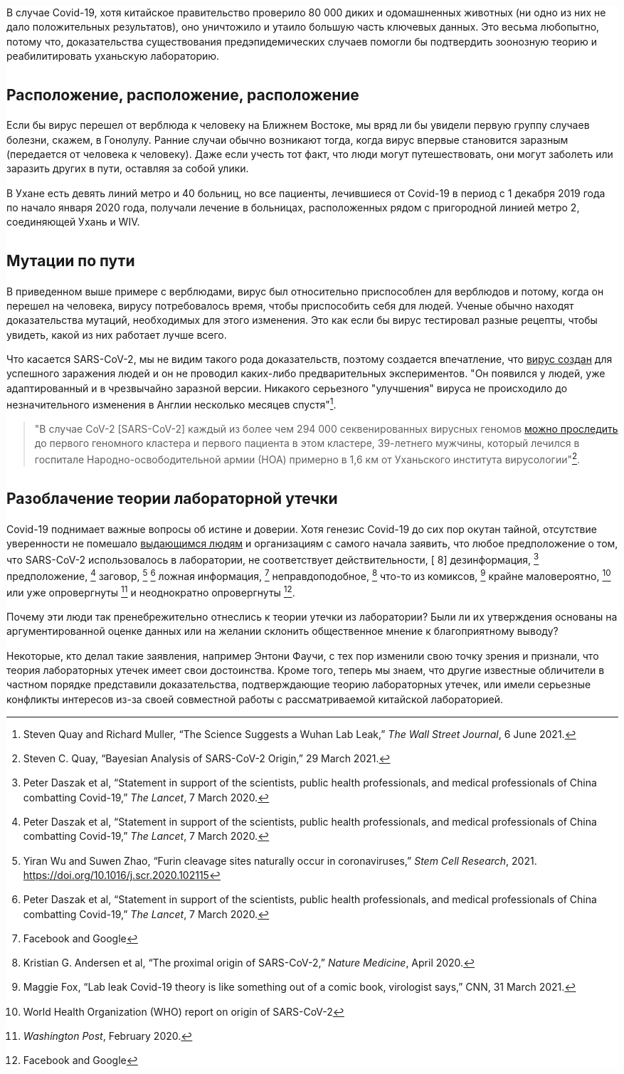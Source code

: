 В случае Covid-19, хотя китайское правительство проверило 80 000 диких и одомашненных животных (ни одно из них не дало положительных результатов), оно уничтожило и утаило большую часть ключевых данных. Это весьма любопытно, потому что, доказательства существования предэпидемических случаев помогли бы подтвердить зоонозную теорию и реабилитировать уханьскую лабораторию.

## Расположение, расположение, расположение

Если бы вирус перешел от верблюда к человеку на Ближнем Востоке, мы вряд ли бы увидели первую группу случаев болезни, скажем, в Гонолулу. Ранние случаи обычно возникают тогда, когда вирус впервые становится заразным (передается от человека к человеку). Даже если учесть тот факт, что люди могут путешествовать, они могут заболеть или заразить других в пути, оставляя за собой улики.

В Ухане есть девять линий метро и 40 больниц, но все пациенты, лечившиеся от Covid-19 в период с 1 декабря 2019 года по начало января 2020 года, получали лечение в больницах, расположенных рядом с пригородной линией метро 2, соединяющей Ухань и WIV.

## Мутации по пути

В приведенном выше примере с верблюдами, вирус был относительно приспособлен для верблюдов и потому, когда он перешел на человека, вирусу потребовалось время, чтобы приспособить себя для людей. Ученые обычно находят доказательства мутаций, необходимых для этого изменения. Это как если бы вирус тестировал разные рецепты, чтобы увидеть, какой из них работает лучше всего.

Что касается SARS-CoV-2, мы не видим такого рода доказательств, поэтому создается впечатление, что [вирус создан](https://www.wsj.com/articles/the-science-suggests-a-wuhan-lab-leak-11622995184) для успешного заражения людей и он не проводил каких-либо предварительных экспериментов. "Он появился у людей, уже адаптированный и в чрезвычайно заразной версии. Никакого серьезного "улучшения" вируса не происходило до незначительного изменения в Англии несколько месяцев спустя"[^6].

> "В случае CoV-2 [SARS-CoV-2] каждый из более чем 294 000 секвенированных вирусных геномов [можно проследить](https://zenodo.org/record/4477081#.YNCb_kgzbxV) до первого геномного кластера и первого пациента в этом кластере, 39-летнего мужчины, который лечился в госпитале Народно-освободительной армии (НОА) примерно в 1,6 км от Уханьского института вирусологии"[^7].

## Разоблачение теории лабораторной утечки

Covid-19 поднимает важные вопросы об истине и доверии. Хотя генезис Covid-19 до сих пор окутан тайной, отсутствие уверенности не помешало [выдающимся людям](https://www.forbes.com/sites/jackbrewster/2021/06/16/heres-what-dr-fauci-has-said-about-covids-origins-and-the-lab-leak-theory/?sh=4b021439a853) и организациям с самого начала заявить, что любое предположение о том, что SARS-CoV-2 использовалось в лаборатории, не соответствует действительности, [ 8] дезинформация, [^9] предположение, [^10] заговор, [^11] [^12] ложная информация, [^13] неправдоподобное, [^14] что-то из комиксов, [^15] крайне маловероятно, [^16] или уже опровергнуты [^17] и неоднократно опровергнуты [^18].

Почему эти люди так пренебрежительно отнеслись к теории утечки из лаборатории? Были ли их утверждения основаны на аргументированной оценке данных или на желании склонить общественное мнение к благоприятному выводу?

Некоторые, кто делал такие заявления, например Энтони Фаучи, с тех пор изменили  свою точку зрения и признали, что теория лабораторных утечек имеет свои достоинства. Кроме того, теперь мы знаем, что другие известные обличители в частном порядке представили доказательства, подтверждающие теорию лабораторных утечек, или имели серьезные конфликты интересов из-за своей совместной работы с рассматриваемой китайской лабораторией.


[^1]: Kristian G. Andersen et al, “The proximal origin of SARS-CoV-2,”  _Nature Medicine_, April 2020.
[^2]: Yiran Wu and Suwen Zhao, “Furin cleavage sites naturally occur in coronaviruses,”  _Stem Cell Research_, 2021. https://doi.org/10.1016/j.scr.2020.102115
[^3]: Rossana Segreto and Yuri Deigin, “The genetic structure of SARS-CoV-2 does not rule out a
[^4]: Steven C. Quay, “Bayesian Analysis of SARS-CoV-2 Origin,” 29 March 2021.
[^5]: Steven C. Quay, “Bayesian Analysis of SARS-CoV-2 Origin,” 29 March 2021.
[^6]: Steven Quay and Richard Muller, “The Science Suggests a Wuhan Lab Leak,”  _The Wall Street Journal_, 6 June 2021.
[^7]: Steven C. Quay, “Bayesian Analysis of SARS-CoV-2 Origin,” 29 March 2021.
[^8]: Anthony Fauci, director of the National Institute of Allergy and Infectious Diseases
[^9]: Peter Daszak et al, “Statement in support of the scientists, public health professionals, and medical professionals of China combatting Covid-19,”  _The Lancet_, 7 March 2020.
[^10]: Peter Daszak et al, “Statement in support of the scientists, public health professionals, and medical professionals of China combatting Covid-19,”  _The Lancet_, 7 March 2020.
[^11]: Yiran Wu and Suwen Zhao, “Furin cleavage sites naturally occur in coronaviruses,”  _Stem Cell Research_, 2021. https://doi.org/10.1016/j.scr.2020.102115
[^12]: Peter Daszak et al, “Statement in support of the scientists, public health professionals, and medical professionals of China combatting Covid-19,”  _The Lancet_, 7 March 2020.
[^13]: Facebook and Google
[^14]: Kristian G. Andersen et al, “The proximal origin of SARS-CoV-2,”  _Nature Medicine_, April 2020.
[^15]: Maggie Fox, “Lab leak Covid-19 theory is like something out of a comic book, virologist says,” CNN, 31 March 2021.
[^16]: World Health Organization (WHO) report on origin of SARS-CoV-2
[^17]:  _Washington Post_, February 2020.
[^18]: Facebook and Google
[^19]: Kristian G. Andersen et al, “The proximal origin of SARS-CoV-2,”  _Nature Medicine_, April 2020.
[^20]: Jesse D. Bloom et al, “Investigate the origins of Covid-19,”  _Science_, 14 May 2021.
[^21]: PBS  _Frontline_, 2011.
[^22]: Abhinandan Mishra, “PLA-controlled Wuhan lab under fresh scanner,”  _The Sunday Guardian_, 15 May 2021.
[^23]: Abhinandan Mishra, “PLA-controlled Wuhan lab under fresh scanner,”  _The Sunday Guardian_, 15 May 2021.
[^24]: Jane Qiu, “Chasing Plagues,”  _Scientific American_, June 2020.
[^25]: Michael R. Gordon et al, “Intelligence on Sick Staff at Wuhan Lab Fuels Debate on Covid-19 Origin,”  _The Wall Street Journal_, 23 May 2021.
[^26]: Rossana Segreto and Yuri Deigin, “The genetic structure of SARS-CoV-2 does not rule out a laboratory origin,”  _BioEssays_, 2020. https://doi.org/10.1002/bies.202000240.